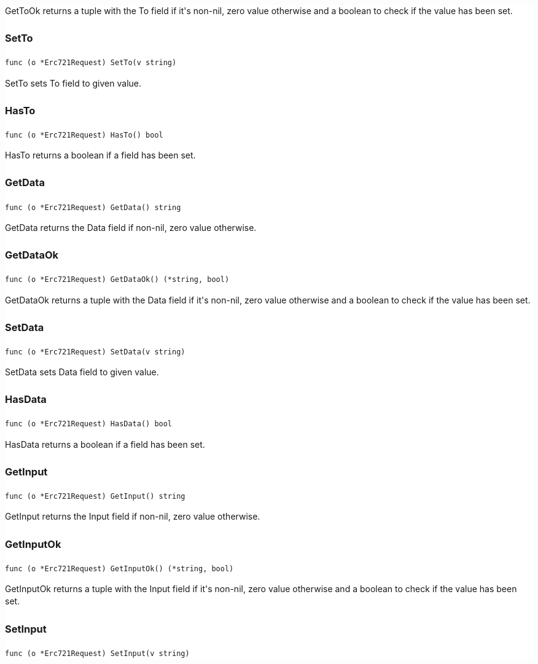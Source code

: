 GetToOk returns a tuple with the To field if it's non-nil, zero value otherwise
and a boolean to check if the value has been set.

### SetTo

`func (o *Erc721Request) SetTo(v string)`

SetTo sets To field to given value.

### HasTo

`func (o *Erc721Request) HasTo() bool`

HasTo returns a boolean if a field has been set.

### GetData

`func (o *Erc721Request) GetData() string`

GetData returns the Data field if non-nil, zero value otherwise.

### GetDataOk

`func (o *Erc721Request) GetDataOk() (*string, bool)`

GetDataOk returns a tuple with the Data field if it's non-nil, zero value otherwise
and a boolean to check if the value has been set.

### SetData

`func (o *Erc721Request) SetData(v string)`

SetData sets Data field to given value.

### HasData

`func (o *Erc721Request) HasData() bool`

HasData returns a boolean if a field has been set.

### GetInput

`func (o *Erc721Request) GetInput() string`

GetInput returns the Input field if non-nil, zero value otherwise.

### GetInputOk

`func (o *Erc721Request) GetInputOk() (*string, bool)`

GetInputOk returns a tuple with the Input field if it's non-nil, zero value otherwise
and a boolean to check if the value has been set.

### SetInput

`func (o *Erc721Request) SetInput(v string)`
